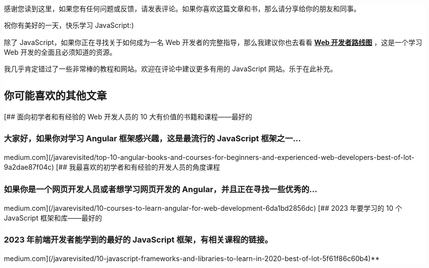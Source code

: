 感谢您读到这里，如果您有任何问题或反馈，请发表评论。如果你喜欢这篇文章和书，那么请分享给你的朋友和同事。

祝你有美好的一天，快乐学习 JavaScript:)

除了 JavaScript，如果你正在寻找关于如何成为一名 Web 开发者的完整指导，那么我建议你也去看看 [**Web 开发者路线图**](https://hackernoon.com/the-2019-web-developer-roadmap-ab89ac3c380e) ，这是一个学习 Web 开发的全面且必须知道的资源。

我几乎肯定错过了一些非常棒的教程和网站。欢迎在评论中建议更多有用的 JavaScript 网站。乐于在此补充。

## 你可能喜欢的其他文章

[](/javarevisited/top-10-angular-books-and-courses-for-beginners-and-experienced-web-developers-best-of-lot-9a2dae87f04c) [## 面向初学者和有经验的 Web 开发人员的 10 大有价值的书籍和课程——最好的

### 大家好，如果你对学习 Angular 框架感兴趣，这是最流行的 JavaScript 框架之一…

medium.com](/javarevisited/top-10-angular-books-and-courses-for-beginners-and-experienced-web-developers-best-of-lot-9a2dae87f04c) [](/javarevisited/10-courses-to-learn-angular-for-web-development-6da1bd2856dc) [## 我最喜欢的初学者和有经验的开发人员的角度课程

### 如果你是一个网页开发人员或者想学习网页开发的 Angular，并且正在寻找一些优秀的…

medium.com](/javarevisited/10-courses-to-learn-angular-for-web-development-6da1bd2856dc) [](/javarevisited/10-javascript-frameworks-and-libraries-to-learn-in-2020-best-of-lot-5f61f86c60b4) [## 2023 年要学习的 10 个 JavaScript 框架和库——最好的

### 2023 年前端开发者能学到的最好的 JavaScript 框架，有相关课程的链接。

medium.com](/javarevisited/10-javascript-frameworks-and-libraries-to-learn-in-2020-best-of-lot-5f61f86c60b4)**